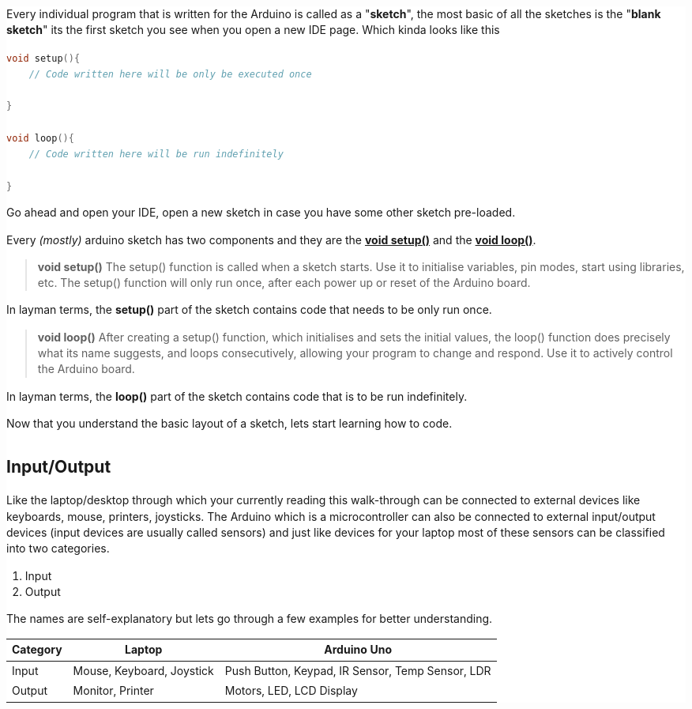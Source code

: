 Every individual program that is written for the Arduino is called as a "**sketch**", the most basic of all the sketches is the "**blank sketch**" its the first sketch you see when you open a new IDE page. Which kinda looks like this

```c++
void setup(){
    // Code written here will be only be executed once
    
}

void loop(){
    // Code written here will be run indefinitely 
    
}


```

Go ahead and open your IDE, open a new sketch in case you have some other sketch pre-loaded.

Every *(mostly)* arduino sketch has two components and they are the **[void setup()](https://www.arduino.cc/reference/en/language/structure/sketch/setup/)** and the **[void loop()](https://www.arduino.cc/reference/en/language/structure/sketch/loop/)**.

> **void setup()**
> The setup() function is called when a sketch starts. Use it to initialise variables, pin modes, start using libraries, etc. The setup() function will only run once, after each power up or reset of the Arduino board.

In layman terms, the **setup()** part of the sketch contains code that needs to be only run once.

> **void loop()**
> After creating a setup() function, which initialises and sets the initial values, the loop() function does precisely what its name suggests, and loops consecutively, allowing your program to change and respond. Use it to actively control the Arduino board.

In layman terms, the **loop()** part of the sketch contains code that is to be run indefinitely.

Now that you understand the basic layout of a sketch, lets start learning how to code.

## Input/Output

Like the laptop/desktop through which your currently reading this walk-through can be connected to external devices like keyboards, mouse, printers, joysticks. The Arduino which is a microcontroller can also be connected to external input/output devices (input devices are usually called sensors) and just like devices for your laptop most of these sensors can be classified into two categories.

1.  Input
2.  Output

The names are self-explanatory but lets go through a few examples for better understanding.

| Category | Laptop | Arduino Uno |
| --- | --- | --- |
| Input | Mouse, Keyboard, Joystick | Push Button, Keypad, IR Sensor, Temp Sensor, LDR |
| Output | Monitor, Printer | Motors, LED, LCD Display |
